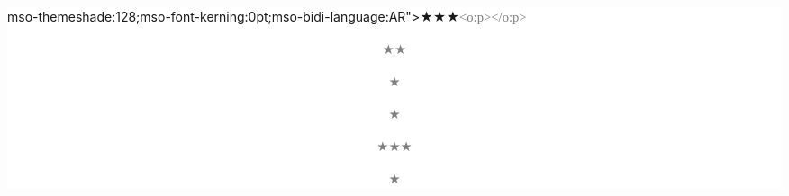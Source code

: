   mso-themeshade:128;mso-font-kerning:0pt;mso-bidi-language:AR">★★★</span><span lang="EN-US" style="font-size:11.0pt;line-height:150%;font-family:宋体;
  mso-bidi-font-family:宋体;color:gray;mso-themecolor:background1;mso-themeshade:
  128"><o:p></o:p></span></p>
  </td>
  <td width="57" style="width:42.7pt;border-top:none;border-left:none;border-bottom:
  solid #4F81BD 1.0pt;border-right:solid #4F81BD 1.0pt;mso-border-top-alt:solid #4F81BD 1.0pt;
  mso-border-left-alt:solid #4F81BD 1.0pt;background:white;padding:.75pt .75pt .75pt .75pt;
  height:5.7pt">
  <p class="MsoNormal" align="center" style="text-align:center;mso-pagination:widow-orphan;
  vertical-align:middle"><span lang="EN-US" style="font-size:11.0pt;line-height:
  150%;font-family:宋体;mso-bidi-font-family:宋体;color:gray;mso-themecolor:background1;
  mso-themeshade:128;mso-font-kerning:0pt;mso-bidi-language:AR">★★</span><span lang="EN-US" style="font-size:11.0pt;line-height:150%;font-family:宋体;
  mso-bidi-font-family:宋体;color:gray;mso-themecolor:background1;mso-themeshade:
  128"><o:p></o:p></span></p>
  </td>
  <td width="57" style="width:42.7pt;border-top:none;border-left:none;border-bottom:
  solid #4F81BD 1.0pt;border-right:solid #4F81BD 1.0pt;mso-border-top-alt:solid #4F81BD 1.0pt;
  mso-border-left-alt:solid #4F81BD 1.0pt;background:white;padding:.75pt .75pt .75pt .75pt;
  height:5.7pt">
  <p class="MsoNormal" align="center" style="text-align:center;mso-pagination:widow-orphan;
  vertical-align:middle"><span style="font-size:11.0pt;line-height:150%;
  font-family:宋体;mso-bidi-font-family:宋体;color:gray;mso-themecolor:background1;
  mso-themeshade:128;mso-font-kerning:0pt;mso-bidi-language:AR">★</span><span lang="EN-US" style="font-size:11.0pt;line-height:150%;font-family:宋体;
  mso-bidi-font-family:宋体;color:gray;mso-themecolor:background1;mso-themeshade:
  128"><o:p></o:p></span></p>
  </td>
  <td width="57" style="width:42.7pt;border-top:none;border-left:none;border-bottom:
  solid #4F81BD 1.0pt;border-right:solid #4F81BD 1.0pt;mso-border-top-alt:solid #4F81BD 1.0pt;
  mso-border-left-alt:solid #4F81BD 1.0pt;background:white;padding:.75pt .75pt .75pt .75pt;
  height:5.7pt">
  <p class="MsoNormal" align="center" style="text-align:center;mso-pagination:widow-orphan;
  vertical-align:middle"><span style="font-size:11.0pt;line-height:150%;
  font-family:宋体;mso-bidi-font-family:宋体;color:gray;mso-themecolor:background1;
  mso-themeshade:128;mso-font-kerning:0pt;mso-bidi-language:AR">★</span><span lang="EN-US" style="font-size:11.0pt;line-height:150%;font-family:宋体;
  mso-bidi-font-family:宋体;color:gray;mso-themecolor:background1;mso-themeshade:
  128"><o:p></o:p></span></p>
  </td>
  <td width="57" style="width:42.7pt;border-top:none;border-left:none;border-bottom:
  solid #4F81BD 1.0pt;border-right:solid #4F81BD 1.0pt;mso-border-top-alt:solid #4F81BD 1.0pt;
  mso-border-left-alt:solid #4F81BD 1.0pt;background:white;padding:.75pt .75pt .75pt .75pt;
  height:5.7pt">
  <p class="MsoNormal" align="center" style="text-align:center;mso-pagination:widow-orphan;
  vertical-align:middle"><span lang="EN-US" style="font-size:11.0pt;line-height:
  150%;font-family:宋体;mso-bidi-font-family:宋体;color:gray;mso-themecolor:background1;
  mso-themeshade:128;mso-font-kerning:0pt;mso-bidi-language:AR">★★★</span><span lang="EN-US" style="font-size:11.0pt;line-height:150%;font-family:宋体;
  mso-bidi-font-family:宋体;color:gray;mso-themecolor:background1;mso-themeshade:
  128"><o:p></o:p></span></p>
  </td>
  <td width="57" style="width:42.9pt;border-top:none;border-left:none;border-bottom:
  solid #4F81BD 1.0pt;border-right:solid #4F81BD 1.0pt;mso-border-top-alt:solid #4F81BD 1.0pt;
  mso-border-left-alt:solid #4F81BD 1.0pt;background:white;padding:.75pt .75pt .75pt .75pt;
  height:5.7pt">
  <p class="MsoNormal" align="center" style="text-align:center;mso-pagination:widow-orphan;
  vertical-align:middle"><span style="font-size:11.0pt;line-height:150%;
  font-family:宋体;mso-bidi-font-family:宋体;color:gray;mso-themecolor:background1;
  mso-themeshade:128;mso-font-kerning:0pt;mso-bidi-language:AR">★</span><span lang="EN-US" style="font-size:11.0pt;line-height:150%;font-family:宋体;
  mso-bidi-font-family:宋体;color:gray;mso-themecolor:background1;mso-themeshade:
  128"><o:p></o:p></span></p>